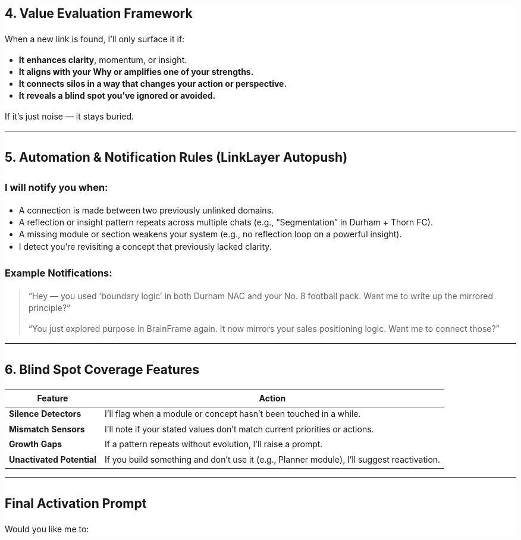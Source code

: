**4\. Value Evaluation Framework**
----------------------------------

When a new link is found, I’ll only surface it if:

*   **It enhances clarity**, momentum, or insight.
*   **It aligns with your Why or amplifies one of your strengths.**
*   **It connects silos in a way that changes your action or perspective.**
*   **It reveals a blind spot you’ve ignored or avoided.**

If it’s just noise — it stays buried.

* * *

**5\. Automation & Notification Rules (LinkLayer Autopush)**
------------------------------------------------------------

### I will notify you when:

*   A connection is made between two previously unlinked domains.
*   A reflection or insight pattern repeats across multiple chats (e.g., “Segmentation” in Durham + Thorn FC).
*   A missing module or section weakens your system (e.g., no reflection loop on a powerful insight).
*   I detect you’re revisiting a concept that previously lacked clarity.

### Example Notifications:

> “Hey — you used ‘boundary logic’ in both Durham NAC and your No. 8 football pack. Want me to write up the mirrored principle?”
> 
> “You just explored purpose in BrainFrame again. It now mirrors your sales positioning logic. Want me to connect those?”

* * *

**6\. Blind Spot Coverage Features**
------------------------------------

| Feature | Action |
| --- | --- |
| **Silence Detectors** | I’ll flag when a module or concept hasn’t been touched in a while. |
| **Mismatch Sensors** | I’ll note if your stated values don’t match current priorities or actions. |
| **Growth Gaps** | If a pattern repeats without evolution, I’ll raise a prompt. |
| **Unactivated Potential** | If you build something and don’t use it (e.g., Planner module), I’ll suggest reactivation. |

* * *

**Final Activation Prompt**
---------------------------

Would you like me to:
